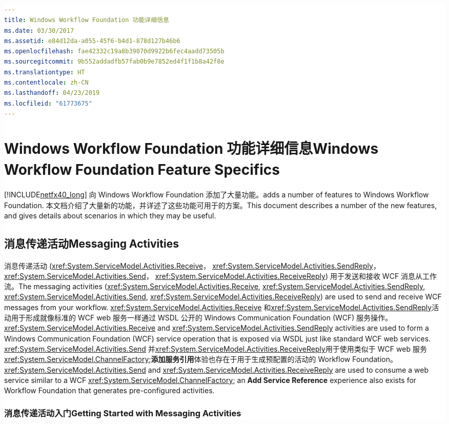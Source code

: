 ```yaml
---
title: Windows Workflow Foundation 功能详细信息
ms.date: 03/30/2017
ms.assetid: e84d12da-a055-45f6-b4d1-878d127b46b6
ms.openlocfilehash: fae42332c19a8b39070d9922b6fec4aadd73505b
ms.sourcegitcommit: 9b552addadfb57fab0b9e7852ed4f1f1b8a42f8e
ms.translationtype: HT
ms.contentlocale: zh-CN
ms.lasthandoff: 04/23/2019
ms.locfileid: "61773675"
---
```

# <a name="windows-workflow-foundation-feature-specifics"></a><span data-ttu-id="1fd65-102">Windows Workflow Foundation 功能详细信息</span><span class="sxs-lookup"><span data-stu-id="1fd65-102">Windows Workflow Foundation Feature Specifics</span></span>

[!INCLUDE[netfx40_long](../../../includes/netfx40-long-md.md)] <span data-ttu-id="1fd65-103">向 Windows Workflow Foundation 添加了大量功能。</span><span class="sxs-lookup"><span data-stu-id="1fd65-103">adds a number of features to Windows Workflow Foundation.</span></span> <span data-ttu-id="1fd65-104">本文档介绍了大量新的功能，并详述了这些功能可用于的方案。</span><span class="sxs-lookup"><span data-stu-id="1fd65-104">This document describes a number of the new features, and gives details about scenarios in which they may be useful.</span></span>

## <a name="messaging-activities"></a><span data-ttu-id="1fd65-105">消息传递活动</span><span class="sxs-lookup"><span data-stu-id="1fd65-105">Messaging Activities</span></span>

<span data-ttu-id="1fd65-106">消息传递活动 (<xref:System.ServiceModel.Activities.Receive>， <xref:System.ServiceModel.Activities.SendReply>， <xref:System.ServiceModel.Activities.Send>， <xref:System.ServiceModel.Activities.ReceiveReply>) 用于发送和接收 WCF 消息从工作流。</span><span class="sxs-lookup"><span data-stu-id="1fd65-106">The messaging activities (<xref:System.ServiceModel.Activities.Receive>, <xref:System.ServiceModel.Activities.SendReply>, <xref:System.ServiceModel.Activities.Send>, <xref:System.ServiceModel.Activities.ReceiveReply>) are used to send and receive WCF messages from your workflow.</span></span> <span data-ttu-id="1fd65-107"><xref:System.ServiceModel.Activities.Receive> 和<xref:System.ServiceModel.Activities.SendReply>活动用于形成就像标准的 WCF web 服务一样通过 WSDL 公开的 Windows Communication Foundation (WCF) 服务操作。</span><span class="sxs-lookup"><span data-stu-id="1fd65-107"><xref:System.ServiceModel.Activities.Receive> and <xref:System.ServiceModel.Activities.SendReply> activities are used to form a Windows Communication Foundation (WCF) service operation that is exposed via WSDL just like standard WCF web services.</span></span> <span data-ttu-id="1fd65-108"><xref:System.ServiceModel.Activities.Send> 并<xref:System.ServiceModel.Activities.ReceiveReply>用于使用类似于 WCF web 服务<xref:System.ServiceModel.ChannelFactory>;**添加服务引用**体验也存在于用于生成预配置的活动的 Workflow Foundation。</span><span class="sxs-lookup"><span data-stu-id="1fd65-108"><xref:System.ServiceModel.Activities.Send> and <xref:System.ServiceModel.Activities.ReceiveReply> are used to consume a web service similar to a WCF <xref:System.ServiceModel.ChannelFactory>; an **Add Service Reference** experience also exists for Workflow Foundation that generates pre-configured activities.</span></span>

### <a name="getting-started-with-messaging-activities"></a><span data-ttu-id="1fd65-109">消息传递活动入门</span><span class="sxs-lookup"><span data-stu-id="1fd65-109">Getting Started with Messaging Activities</span></span>
